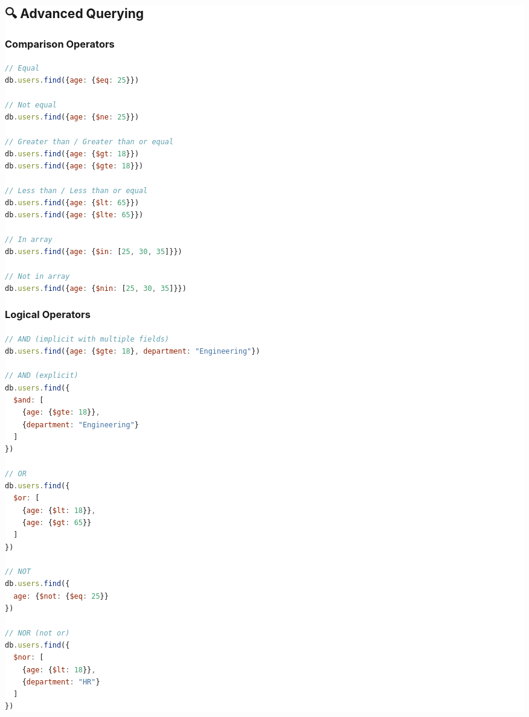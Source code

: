 
## 🔍 Advanced Querying

### Comparison Operators
```javascript
// Equal
db.users.find({age: {$eq: 25}})

// Not equal
db.users.find({age: {$ne: 25}})

// Greater than / Greater than or equal
db.users.find({age: {$gt: 18}})
db.users.find({age: {$gte: 18}})

// Less than / Less than or equal
db.users.find({age: {$lt: 65}})
db.users.find({age: {$lte: 65}})

// In array
db.users.find({age: {$in: [25, 30, 35]}})

// Not in array
db.users.find({age: {$nin: [25, 30, 35]}})
```

### Logical Operators
```javascript
// AND (implicit with multiple fields)
db.users.find({age: {$gte: 18}, department: "Engineering"})

// AND (explicit)
db.users.find({
  $and: [
    {age: {$gte: 18}},
    {department: "Engineering"}
  ]
})

// OR
db.users.find({
  $or: [
    {age: {$lt: 18}},
    {age: {$gt: 65}}
  ]
})

// NOT
db.users.find({
  age: {$not: {$eq: 25}}
})

// NOR (not or)
db.users.find({
  $nor: [
    {age: {$lt: 18}},
    {department: "HR"}
  ]
})
```
